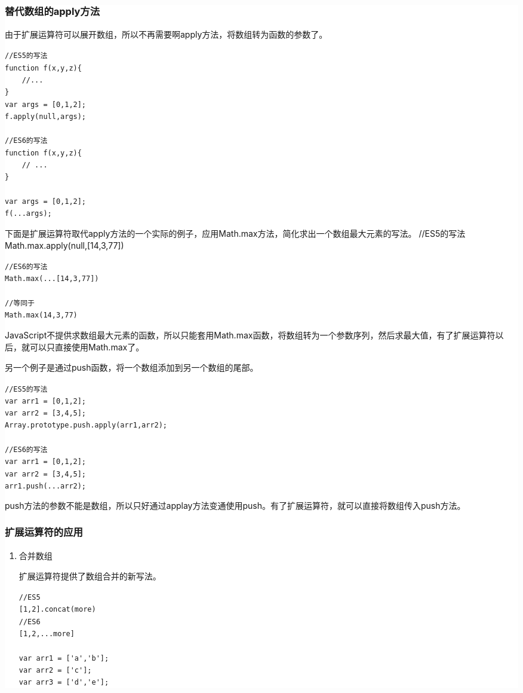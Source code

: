 ###		替代数组的apply方法
由于扩展运算符可以展开数组，所以不再需要啊apply方法，将数组转为函数的参数了。
	
	//ES5的写法
	function f(x,y,z){
		//...
	}
	var args = [0,1,2];
	f.apply(null,args);
	
	//ES6的写法
	function f(x,y,z){
		// ...
	}
	
	var args = [0,1,2];
	f(...args);

下面是扩展运算符取代apply方法的一个实际的例子，应用Math.max方法，简化求出一个数组最大元素的写法。
	//ES5的写法
	Math.max.apply(null,[14,3,77])
	
	//ES6的写法
	Math.max(...[14,3,77])
	
	//等同于	
	Math.max(14,3,77)
JavaScript不提供求数组最大元素的函数，所以只能套用Math.max函数，将数组转为一个参数序列，然后求最大值，有了扩展运算符以后，就可以只直接使用Math.max了。

另一个例子是通过push函数，将一个数组添加到另一个数组的尾部。
	
 	//ES5的写法
	var arr1 = [0,1,2];
	var arr2 = [3,4,5];
	Array.prototype.push.apply(arr1,arr2);
	
	//ES6的写法
	var arr1 = [0,1,2];
	var arr2 = [3,4,5];
	arr1.push(...arr2);
push方法的参数不能是数组，所以只好通过applay方法变通使用push。有了扩展运算符，就可以直接将数组传入push方法。

###		扩展运算符的应用
1.	合并数组
	
	扩展运算符提供了数组合并的新写法。
		
		//ES5
		[1,2].concat(more)
		//ES6
		[1,2,...more]
		
		var arr1 = ['a','b'];
		var arr2 = ['c'];
		var arr3 = ['d','e'];
	